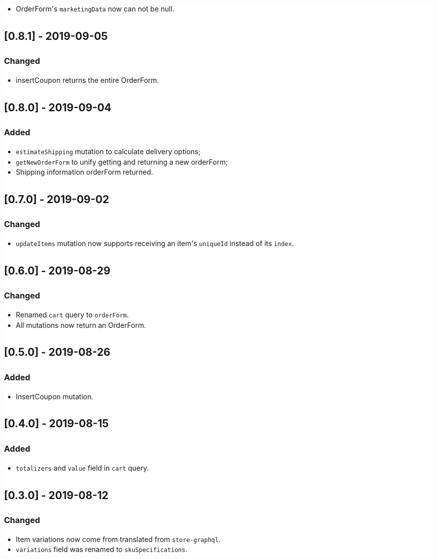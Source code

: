 - OrderForm's `marketingData` now can not be null.

## [0.8.1] - 2019-09-05

### Changed

- insertCoupon returns the entire OrderForm.

## [0.8.0] - 2019-09-04

### Added

- `estimateShipping` mutation to calculate delivery options;
- `getNewOrderForm` to unify getting and returning a new orderForm;
- Shipping information orderForm returned.

## [0.7.0] - 2019-09-02

### Changed

- `updateItems` mutation now supports receiving an item's `uniqueId` instead of its `index`.

## [0.6.0] - 2019-08-29

### Changed

- Renamed `cart` query to `orderForm`.
- All mutations now return an OrderForm.

## [0.5.0] - 2019-08-26

### Added

- InsertCoupon mutation.

## [0.4.0] - 2019-08-15

### Added

- `totalizers` and `value` field in `cart` query.

## [0.3.0] - 2019-08-12

### Changed

- Item variations now come from translated from `store-graphql`.
- `variations` field was renamed to `skuSpecifications`.
